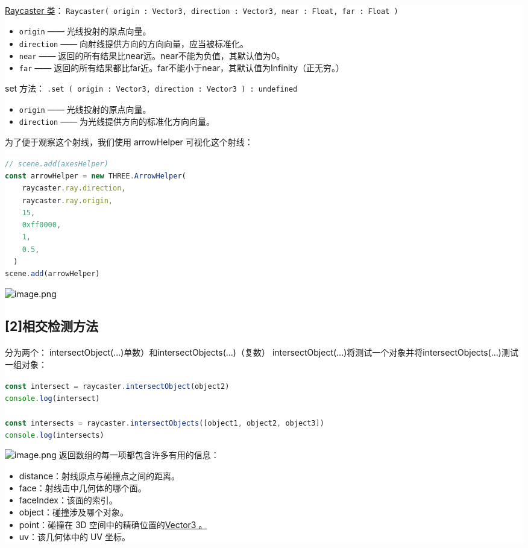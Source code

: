 [Raycaster 类](https://threejs.org/docs/index.html?q=Raycaster#api/zh/core/Raycaster)：
`Raycaster( origin : Vector3, direction : Vector3, near : Float, far : Float )`

- `origin` —— 光线投射的原点向量。
- `direction` —— 向射线提供方向的方向向量，应当被标准化。
- `near` —— 返回的所有结果比near远。near不能为负值，其默认值为0。
- `far` —— 返回的所有结果都比far近。far不能小于near，其默认值为Infinity（正无穷。）

set 方法：
`.set ( origin : Vector3, direction : Vector3 ) : undefined`

- `origin` —— 光线投射的原点向量。
- `direction` —— 为光线提供方向的标准化方向向量。

为了便于观察这个射线，我们使用 arrowHelper 可视化这个射线：

```javascript
// scene.add(axesHelper)
const arrowHelper = new THREE.ArrowHelper(
    raycaster.ray.direction,
    raycaster.ray.origin,
    15,
    0xff0000,
    1,
    0.5,
  )
scene.add(arrowHelper)
```

![image.png](https://img-blog.csdnimg.cn/img_convert/e602144e65d2059e158c7935f58a53cc.png#averageHue=#020000&clientId=u0ece2a17-5dff-4&from=paste&height=780&id=ueb8b5317&originHeight=975&originWidth=1522&originalType=binary&ratio=1.25&rotation=0&showTitle=false&size=12544&status=done&style=none&taskId=ud9eff688-751b-47a2-ad73-3e50abf3e3a&title=&width=1217.6)

## [2]相交检测方法

分为两个：
intersectObject(...)单数）和intersectObjects(...)（复数）
intersectObject(...)将测试一个对象并将intersectObjects(...)测试一组对象：

```javascript
const intersect = raycaster.intersectObject(object2)
console.log(intersect)

const intersects = raycaster.intersectObjects([object1, object2, object3])
console.log(intersects)
```

![image.png](https://img-blog.csdnimg.cn/img_convert/2cab0e189e6d67fbab9c33fdac97273b.png#averageHue=#fefdfd&clientId=u0ece2a17-5dff-4&from=paste&height=445&id=ufff1505c&originHeight=556&originWidth=1002&originalType=binary&ratio=1.25&rotation=0&showTitle=false&size=60568&status=done&style=none&taskId=u74d699d6-f36e-452b-abec-8710254f127&title=&width=801.6)
返回数组的每一项都包含许多有用的信息：

- distance：射线原点与碰撞点之间的距离。
- face：射线击中几何体的哪个面。
- faceIndex：该面的索引。
- object：碰撞涉及哪个对象。
- point：碰撞在 3D 空间中的精确位置的[Vector3 。](https://threejs.org/docs/index.html#api/en/math/Vector3)
- uv：该几何体中的 UV 坐标。
